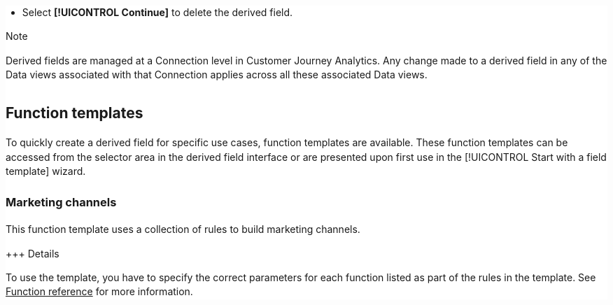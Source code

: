    - Select **[!UICONTROL **Continue**]** to delete the derived field.

>[!NOTE]
>
>Derived fields are managed at a Connection level in Customer Journey Analytics. Any change made to a derived field in any of the Data views associated with that Connection applies across all these associated Data views.



## Function templates

To quickly create a derived field for specific use cases, function templates are available. These function templates can be accessed from the selector area in the derived field interface or are presented upon first use in the [!UICONTROL Start with a field template] wizard.


### Marketing channels

This function template uses a collection of rules to build marketing channels.

+++ Details

To use the template, you have to specify the correct parameters for each function listed as part of the rules in the template. See [Function reference](#function-reference) for more information.
